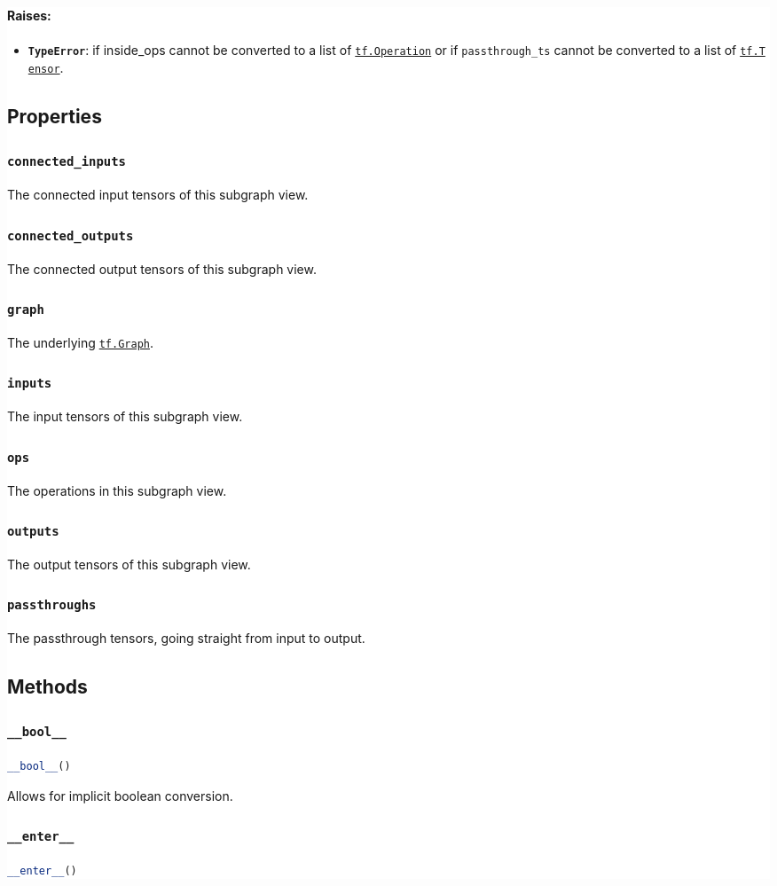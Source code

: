 #### Raises:


* <b>`TypeError`</b>: if inside_ops cannot be converted to a list of <a href="../../../tf/Operation.md"><code>tf.Operation</code></a>
  or if `passthrough_ts` cannot be converted to a list of <a href="../../../tf/Tensor.md"><code>tf.Tensor</code></a>.



## Properties

<h3 id="connected_inputs"><code>connected_inputs</code></h3>

The connected input tensors of this subgraph view.


<h3 id="connected_outputs"><code>connected_outputs</code></h3>

The connected output tensors of this subgraph view.


<h3 id="graph"><code>graph</code></h3>

The underlying <a href="../../../tf/Graph.md"><code>tf.Graph</code></a>.


<h3 id="inputs"><code>inputs</code></h3>

The input tensors of this subgraph view.


<h3 id="ops"><code>ops</code></h3>

The operations in this subgraph view.


<h3 id="outputs"><code>outputs</code></h3>

The output tensors of this subgraph view.


<h3 id="passthroughs"><code>passthroughs</code></h3>

The passthrough tensors, going straight from input to output.




## Methods

<h3 id="__bool__"><code>__bool__</code></h3>

``` python
__bool__()
```

Allows for implicit boolean conversion.


<h3 id="__enter__"><code>__enter__</code></h3>

``` python
__enter__()
```

